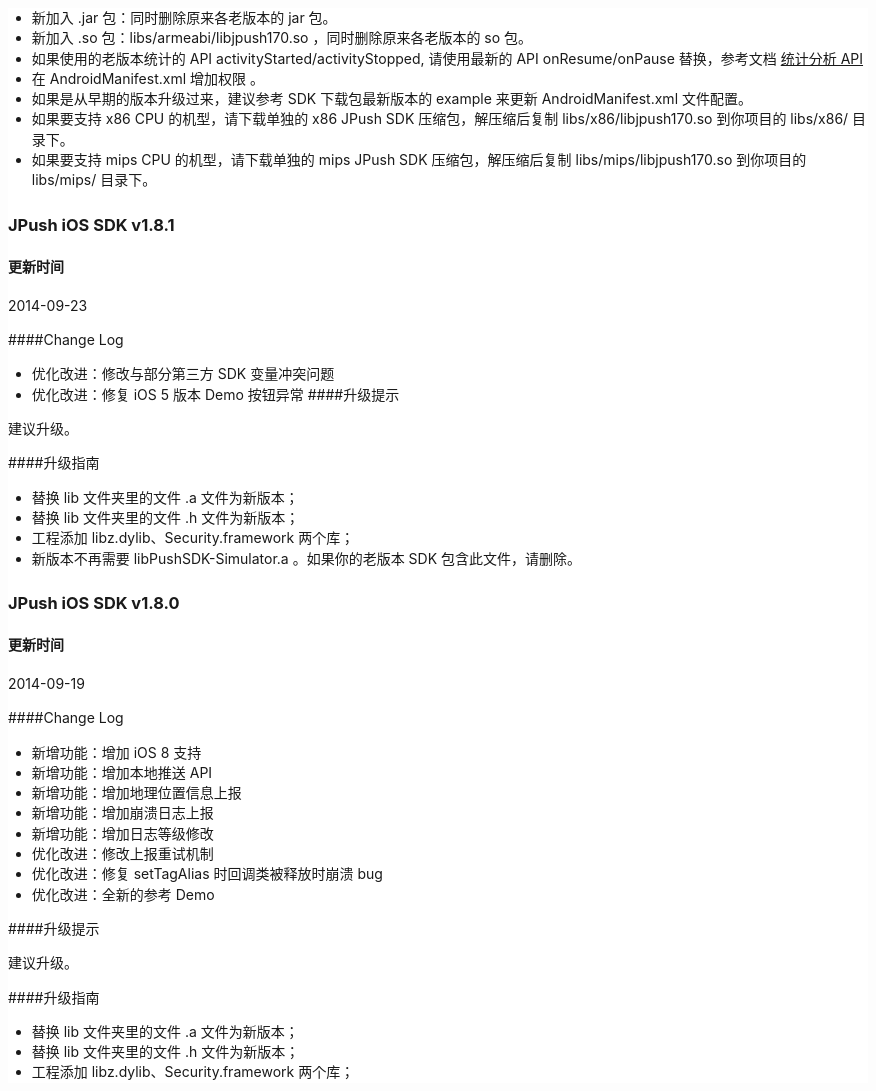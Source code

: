+ 新加入 .jar 包：同时删除原来各老版本的 jar 包。
+ 新加入 .so 包：libs/armeabi/libjpush170.so ，同时删除原来各老版本的 so 包。
+ 如果使用的老版本统计的 API activityStarted/activityStopped, 请使用最新的 API onResume/onPause 替换，参考文档 [统计分析 API](https://docs.jiguang.cn/jpush/client/Android/android_api/#api_4)
+ 在 AndroidManifest.xml 增加权限 <uses-permission android:name="android.permission.WRITE_SETTINGS" />。
+ 如果是从早期的版本升级过来，建议参考 SDK 下载包最新版本的 example 来更新 AndroidManifest.xml 文件配置。
+ 如果要支持 x86 CPU 的机型，请下载单独的 x86 JPush SDK 压缩包，解压缩后复制 libs/x86/libjpush170.so 到你项目的 libs/x86/ 目录下。
+ 如果要支持 mips CPU 的机型，请下载单独的 mips JPush SDK 压缩包，解压缩后复制 libs/mips/libjpush170.so 到你项目的 libs/mips/ 目录下。


###  JPush iOS SDK v1.8.1

#### 更新时间 
2014-09-23

####Change Log

+ 优化改进：修改与部分第三方 SDK 变量冲突问题
+ 优化改进：修复 iOS 5 版本 Demo 按钮异常
####升级提示

建议升级。

####升级指南

+ 替换 lib 文件夹里的文件 .a 文件为新版本；
+ 替换 lib 文件夹里的文件 .h 文件为新版本；
+ 工程添加 libz.dylib、Security.framework 两个库；
+ 新版本不再需要 libPushSDK-Simulator.a 。如果你的老版本 SDK 包含此文件，请删除。


###  JPush iOS SDK v1.8.0 

#### 更新时间 
2014-09-19

####Change Log

+ 新增功能：增加 iOS 8 支持
+ 新增功能：增加本地推送 API
+ 新增功能：增加地理位置信息上报
+ 新增功能：增加崩溃日志上报
+ 新增功能：增加日志等级修改
+ 优化改进：修改上报重试机制
+ 优化改进：修复 setTagAlias 时回调类被释放时崩溃 bug
+ 优化改进：全新的参考 Demo

####升级提示

建议升级。

####升级指南

+ 替换 lib 文件夹里的文件 .a 文件为新版本；
+ 替换 lib 文件夹里的文件 .h 文件为新版本；
+ 工程添加 libz.dylib、Security.framework 两个库；

